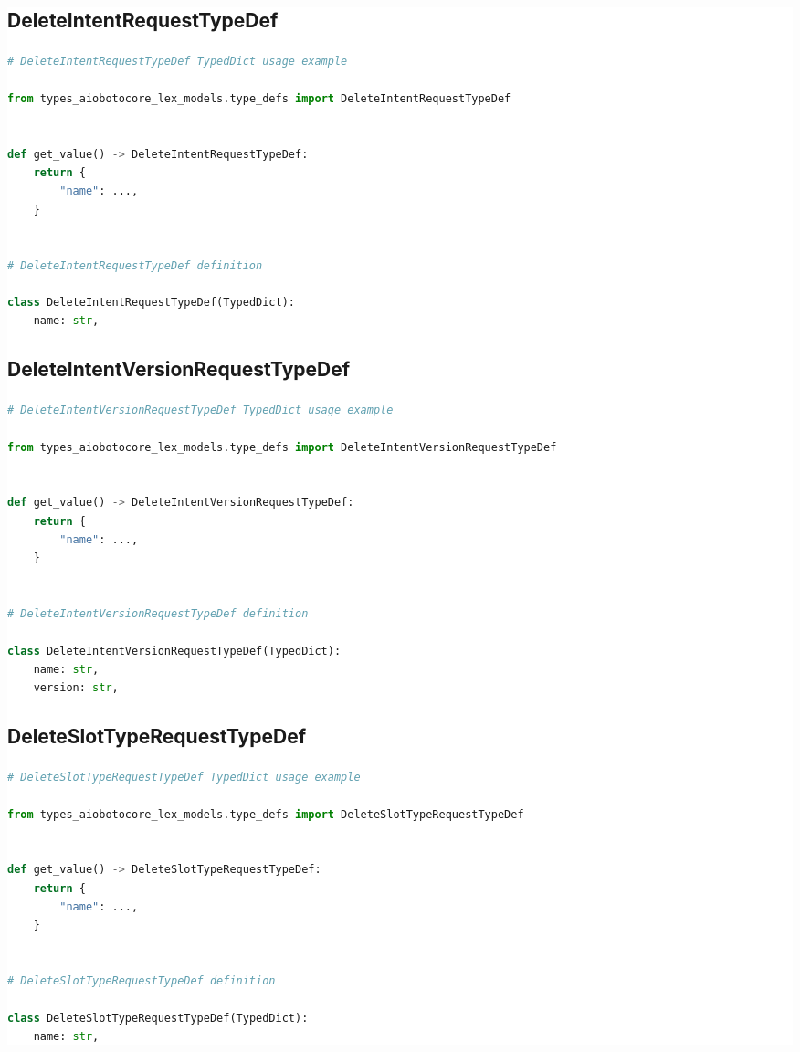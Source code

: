 ```python
```


## DeleteIntentRequestTypeDef

```python
# DeleteIntentRequestTypeDef TypedDict usage example

from types_aiobotocore_lex_models.type_defs import DeleteIntentRequestTypeDef


def get_value() -> DeleteIntentRequestTypeDef:
    return {
        "name": ...,
    }


# DeleteIntentRequestTypeDef definition

class DeleteIntentRequestTypeDef(TypedDict):
    name: str,
```


## DeleteIntentVersionRequestTypeDef

```python
# DeleteIntentVersionRequestTypeDef TypedDict usage example

from types_aiobotocore_lex_models.type_defs import DeleteIntentVersionRequestTypeDef


def get_value() -> DeleteIntentVersionRequestTypeDef:
    return {
        "name": ...,
    }


# DeleteIntentVersionRequestTypeDef definition

class DeleteIntentVersionRequestTypeDef(TypedDict):
    name: str,
    version: str,
```


## DeleteSlotTypeRequestTypeDef

```python
# DeleteSlotTypeRequestTypeDef TypedDict usage example

from types_aiobotocore_lex_models.type_defs import DeleteSlotTypeRequestTypeDef


def get_value() -> DeleteSlotTypeRequestTypeDef:
    return {
        "name": ...,
    }


# DeleteSlotTypeRequestTypeDef definition

class DeleteSlotTypeRequestTypeDef(TypedDict):
    name: str,
```